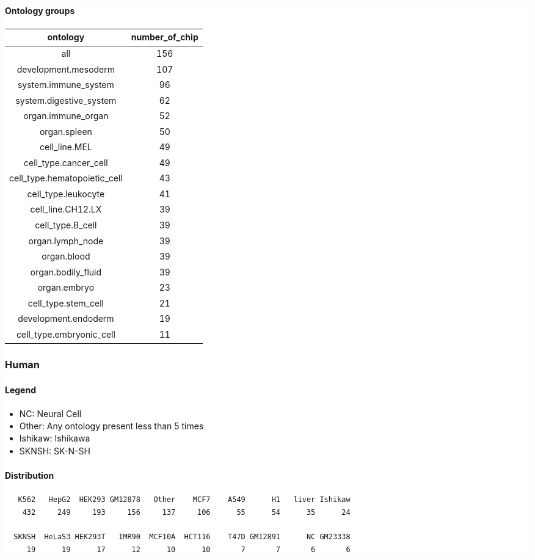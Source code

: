 #### Ontology groups

|           ontology           | number_of_chip |
|:----------------------------:|:--------------:|
|             all              |      156       |
|     development.mesoderm     |      107       |
|     system.immune_system     |       96       |
|   system.digestive_system    |       62       |
|      organ.immune_organ      |       52       |
|         organ.spleen         |       50       |
|        cell_line.MEL         |       49       |
|    cell_type.cancer_cell     |       49       |
| cell_type.hematopoietic_cell |       43       |
|     cell_type.leukocyte      |       41       |
|      cell_line.CH12.LX       |       39       |
|       cell_type.B_cell       |       39       |
|       organ.lymph_node       |       39       |
|         organ.blood          |       39       |
|      organ.bodily_fluid      |       39       |
|         organ.embryo         |       23       |
|     cell_type.stem_cell      |       21       |
|     development.endoderm     |       19       |
|   cell_type.embryonic_cell   |       11       |


### Human

#### Legend
- NC: Neural Cell
- Other: Any ontology present less than 5 times
- Ishikaw: Ishikawa
- SKNSH: SK-N-SH

#### Distribution
```
   K562   HepG2  HEK293 GM12878   Other    MCF7    A549      H1   liver Ishikaw
    432     249     193     156     137     106      55      54      35      24

  SKNSH  HeLaS3 HEK293T   IMR90  MCF10A  HCT116    T47D GM12891      NC GM23338
     19      19      17      12      10      10       7       7       6       6
 ```
